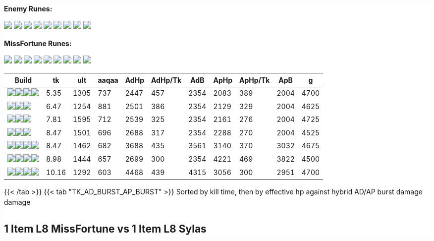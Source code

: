 

**Enemy Runes:**





![](/Styles/Inspiration/FirstStrike/FirstStrike.png)
![](/Styles/Inspiration/MagicalFootwear/MagicalFootwear.png)
![](/Styles/Inspiration/BiscuitDelivery/BiscuitDelivery.png)
![](/Styles/Inspiration/CosmicInsight/CosmicInsight.png)
![](/Styles/Resolve/SecondWind/SecondWind.png)
![](/Styles/Sorcery/Unflinching/Unflinching.png)
![](/StatMods/StatModsAdaptiveForceIcon.png)
![](/StatMods/StatModsAdaptiveForceIcon.png)
![](/StatMods/StatModsMagicResIcon.MagicResist_Fix.png)



**MissFortune Runes:**


![](/Styles/Sorcery/ArcaneComet/ArcaneComet.png)
![](/Styles/Sorcery/ManaflowBand/ManaflowBand.png)
![](/Styles/Sorcery/AbsoluteFocus/AbsoluteFocus.png)
![](/Styles/Sorcery/GatheringStorm/GatheringStorm.png)
![](/Styles/Precision/LegendAlacrity/LegendAlacrity.png)
![](/Styles/Precision/CutDown/CutDown.png)
![](/StatMods/StatModsAdaptiveForceIcon.png)
![](/StatMods/StatModsAdaptiveForceIcon.png)
![](/StatMods/StatModsArmorIcon.png)





 Build |tk|ult|aaqaa|AdHp|AdHp/Tk|AdB|ApHp|ApHp/Tk|ApB|g
-|-|-|-|-|-|-|-|-|-|-
![](/item/6672.png)![](/item/1053.png)![](/item/1055.png)![](/item/1036.png)|5.35|1305|737|2447|457|2354|2083|389|2004|4700
![](/item/3153.png)![](/item/1055.png)![](/item/1037.png)|6.47|1254|881|2501|386|2354|2129|329|2004|4625
![](/item/3074.png)![](/item/1055.png)![](/item/1037.png)|7.81|1595|712|2539|325|2354|2161|276|2004|4725
![](/item/3072.png)![](/item/1055.png)![](/item/1037.png)|8.47|1501|696|2688|317|2354|2288|270|2004|4525
![](/item/6673.png)![](/item/1055.png)![](/item/1037.png)![](/item/1036.png)|8.47|1462|682|3688|435|3561|3140|370|3032|4675
![](/item/3156.png)![](/item/1053.png)![](/item/1055.png)![](/item/1036.png)|8.98|1444|657|2699|300|2354|4221|469|3822|4500
![](/item/3026.png)![](/item/1053.png)![](/item/1055.png)![](/item/1036.png)|10.16|1292|603|4468|439|4315|3056|300|2951|4700
{{< /tab >}}
{{< tab "TK_AD_BURST_AP_BURST" >}}
Sorted by kill time, then by effective hp against hybrid AD/AP burst damage damage
## 1 Item L8 MissFortune vs 1 Item L8 Sylas
